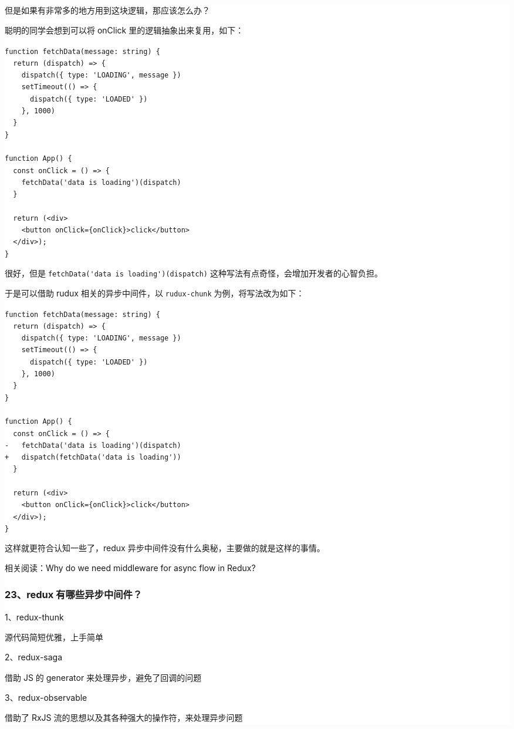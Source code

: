 但是如果有非常多的地方用到这块逻辑，那应该怎么办？

聪明的同学会想到可以将 onClick 里的逻辑抽象出来复用，如下：

```
function fetchData(message: string) {
  return (dispatch) => {
    dispatch({ type: 'LOADING', message })
    setTimeout(() => {
      dispatch({ type: 'LOADED' })
    }, 1000)
  }
}

function App() {
  const onClick = () => {
    fetchData('data is loading')(dispatch)
  }

  return (<div>
    <button onClick={onClick}>click</button>
  </div>);
}
```

很好，但是 `fetchData('data is loading')(dispatch)` 这种写法有点奇怪，会增加开发者的心智负担。

于是可以借助 rudux 相关的异步中间件，以 `rudux-chunk` 为例，将写法改为如下：

```
function fetchData(message: string) {
  return (dispatch) => {
    dispatch({ type: 'LOADING', message })
    setTimeout(() => {
      dispatch({ type: 'LOADED' })
    }, 1000)
  }
}

function App() {
  const onClick = () => {
-   fetchData('data is loading')(dispatch)
+   dispatch(fetchData('data is loading'))
  }

  return (<div>
    <button onClick={onClick}>click</button>
  </div>);
}
```

这样就更符合认知一些了，redux 异步中间件没有什么奥秘，主要做的就是这样的事情。

相关阅读：Why do we need middleware for async flow in Redux?

### 23、redux 有哪些异步中间件？

1、redux-thunk

源代码简短优雅，上手简单

2、redux-saga

借助 JS 的 generator 来处理异步，避免了回调的问题

3、redux-observable

借助了 RxJS 流的思想以及其各种强大的操作符，来处理异步问题


